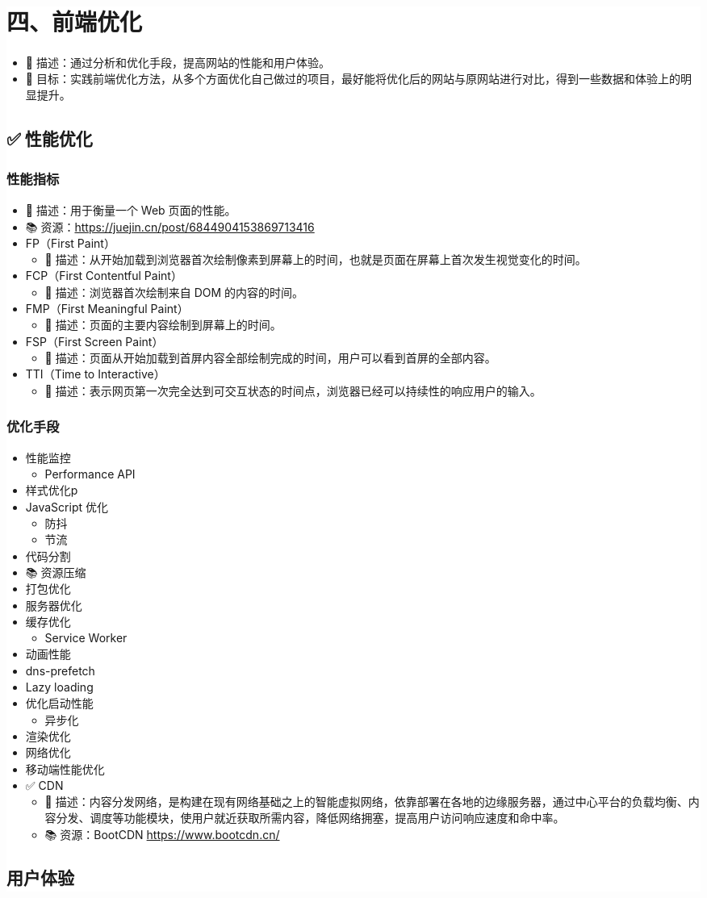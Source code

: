# 四、前端优化

- 💬 描述：通过分析和优化手段，提高网站的性能和用户体验。
- 🎯 目标：实践前端优化方法，从多个方面优化自己做过的项目，最好能将优化后的网站与原网站进行对比，得到一些数据和体验上的明显提升。

## ✅ 性能优化

### 性能指标

- 💬 描述：用于衡量一个 Web 页面的性能。
- 📚 资源：https://juejin.cn/post/6844904153869713416
- FP（First Paint）
  - 💬 描述：从开始加载到浏览器首次绘制像素到屏幕上的时间，也就是页面在屏幕上首次发生视觉变化的时间。
- FCP（First Contentful Paint）
  - 💬 描述：浏览器首次绘制来自 DOM 的内容的时间。
- FMP（First Meaningful Paint）
  - 💬 描述：页面的主要内容绘制到屏幕上的时间。
- FSP（First Screen Paint）
  - 💬 描述：页面从开始加载到首屏内容全部绘制完成的时间，用户可以看到首屏的全部内容。
- TTI（Time to Interactive）
  - 💬 描述：表示网页第一次完全达到可交互状态的时间点，浏览器已经可以持续性的响应用户的输入。

### 优化手段

- 性能监控
  - Performance API
- 样式优化p
- JavaScript 优化
  - 防抖
  - 节流
- 代码分割
- 📚 资源压缩
- 打包优化
- 服务器优化
- 缓存优化
  - Service Worker
- 动画性能
- dns-prefetch
- Lazy loading
- 优化启动性能
  - 异步化
- 渲染优化
- 网络优化
- 移动端性能优化
- ✅ CDN
  - 💬 描述：内容分发网络，是构建在现有网络基础之上的智能虚拟网络，依靠部署在各地的边缘服务器，通过中心平台的负载均衡、内容分发、调度等功能模块，使用户就近获取所需内容，降低网络拥塞，提高用户访问响应速度和命中率。
  - 📚 资源：BootCDN https://www.bootcdn.cn/

## 用户体验
